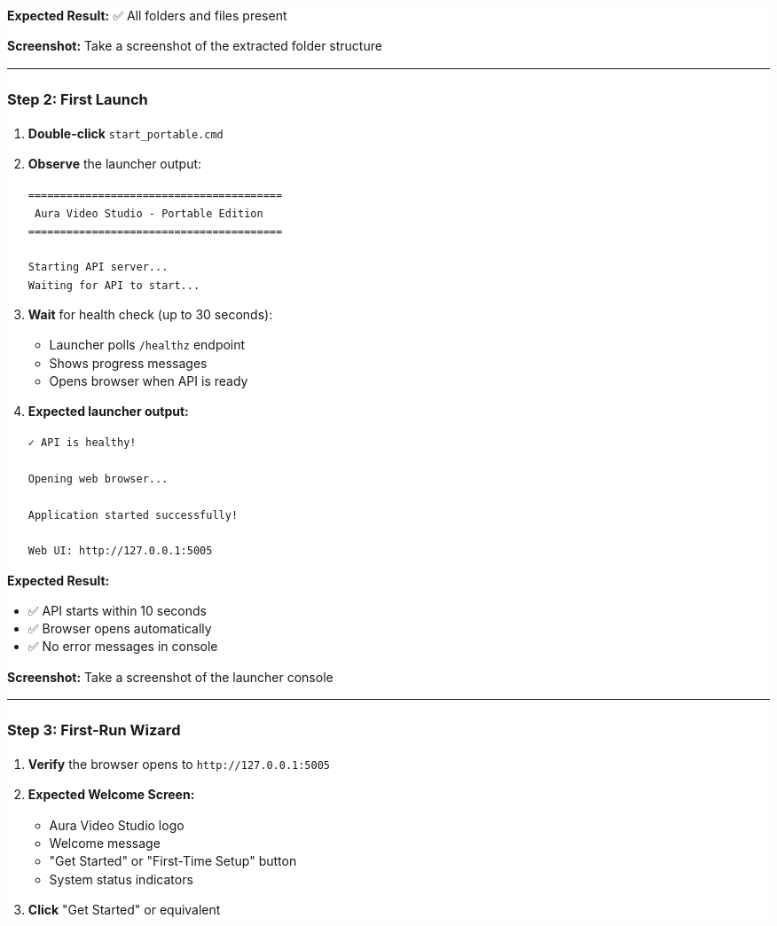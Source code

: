 **Expected Result:** ✅ All folders and files present

**Screenshot:** Take a screenshot of the extracted folder structure

---

### Step 2: First Launch

1. **Double-click** `start_portable.cmd`

2. **Observe** the launcher output:
   ```
   ========================================
    Aura Video Studio - Portable Edition
   ========================================

   Starting API server...
   Waiting for API to start...
   ```

3. **Wait** for health check (up to 30 seconds):
   - Launcher polls `/healthz` endpoint
   - Shows progress messages
   - Opens browser when API is ready

4. **Expected launcher output:**
   ```
   ✓ API is healthy!

   Opening web browser...

   Application started successfully!

   Web UI: http://127.0.0.1:5005
   ```

**Expected Result:** 
- ✅ API starts within 10 seconds
- ✅ Browser opens automatically
- ✅ No error messages in console

**Screenshot:** Take a screenshot of the launcher console

---

### Step 3: First-Run Wizard

1. **Verify** the browser opens to `http://127.0.0.1:5005`

2. **Expected Welcome Screen:**
   - Aura Video Studio logo
   - Welcome message
   - "Get Started" or "First-Time Setup" button
   - System status indicators

3. **Click** "Get Started" or equivalent
